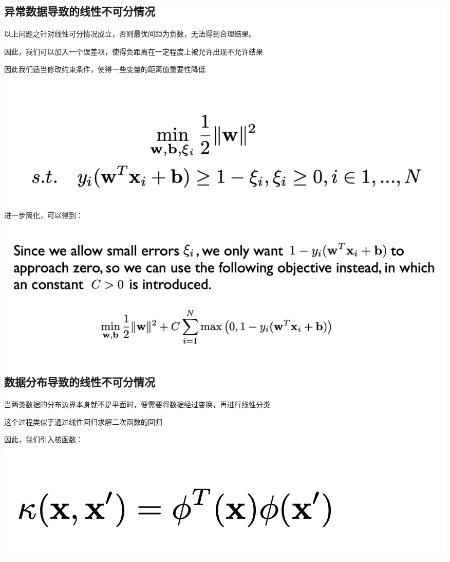 ## 异常数据导致的线性不可分情况

以上问题之针对线性可分情况成立，否则最优间距为负数，无法得到合理结果。

因此，我们可以加入一个误差项，使得负距离在一定程度上被允许出现不允许结果

因此我们适当修改约束条件，使得一些变量的距离值重要性降低

![](/assets/Pjp9bdIOiobfY8xyBMZciGv5npY.png)

进一步简化，可以得到：

![](/assets/R2gfbq7p8oDTrGxJi3XchR2NnRc.png)

## 数据分布导致的线性不可分情况

当两类数据的分布边界本身就不是平面时，便需要将数据经过变换，再进行线性分类

这个过程类似于通过线性回归求解二次函数的回归

因此，我们引入核函数：

![](/assets/CVK0bTQwboJ7X9xAEsFciv6Unuc.png)

